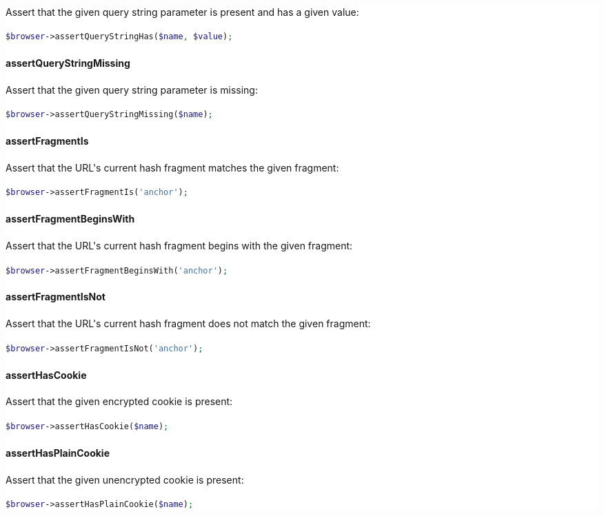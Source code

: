 Assert that the given query string parameter is present and has a given value:

```php
$browser->assertQueryStringHas($name, $value);
```

<a name="assert-query-string-missing"></a>
#### assertQueryStringMissing

Assert that the given query string parameter is missing:

```php
$browser->assertQueryStringMissing($name);
```

<a name="assert-fragment-is"></a>
#### assertFragmentIs

Assert that the URL's current hash fragment matches the given fragment:

```php
$browser->assertFragmentIs('anchor');
```

<a name="assert-fragment-begins-with"></a>
#### assertFragmentBeginsWith

Assert that the URL's current hash fragment begins with the given fragment:

```php
$browser->assertFragmentBeginsWith('anchor');
```

<a name="assert-fragment-is-not"></a>
#### assertFragmentIsNot

Assert that the URL's current hash fragment does not match the given fragment:

```php
$browser->assertFragmentIsNot('anchor');
```

<a name="assert-has-cookie"></a>
#### assertHasCookie

Assert that the given encrypted cookie is present:

```php
$browser->assertHasCookie($name);
```

<a name="assert-has-plain-cookie"></a>
#### assertHasPlainCookie

Assert that the given unencrypted cookie is present:

```php
$browser->assertHasPlainCookie($name);
```
